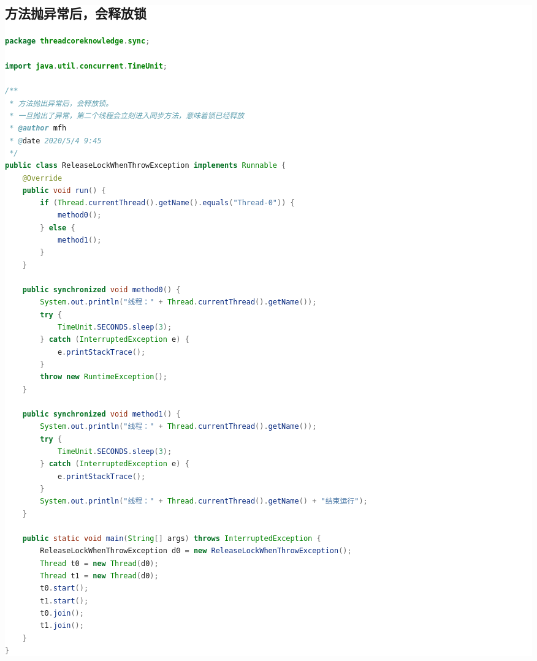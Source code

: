 ## 方法抛异常后，会释放锁

```java
package threadcoreknowledge.sync;

import java.util.concurrent.TimeUnit;

/**
 * 方法抛出异常后，会释放锁。
 * 一旦抛出了异常，第二个线程会立刻进入同步方法，意味着锁已经释放
 * @author mfh
 * @date 2020/5/4 9:45
 */
public class ReleaseLockWhenThrowException implements Runnable {
    @Override
    public void run() {
        if (Thread.currentThread().getName().equals("Thread-0")) {
            method0();
        } else {
            method1();
        }
    }

    public synchronized void method0() {
        System.out.println("线程：" + Thread.currentThread().getName());
        try {
            TimeUnit.SECONDS.sleep(3);
        } catch (InterruptedException e) {
            e.printStackTrace();
        }
        throw new RuntimeException();
    }

    public synchronized void method1() {
        System.out.println("线程：" + Thread.currentThread().getName());
        try {
            TimeUnit.SECONDS.sleep(3);
        } catch (InterruptedException e) {
            e.printStackTrace();
        }
        System.out.println("线程：" + Thread.currentThread().getName() + "结束运行");
    }

    public static void main(String[] args) throws InterruptedException {
        ReleaseLockWhenThrowException d0 = new ReleaseLockWhenThrowException();
        Thread t0 = new Thread(d0);
        Thread t1 = new Thread(d0);
        t0.start();
        t1.start();
        t0.join();
        t1.join();
    }
}
```
